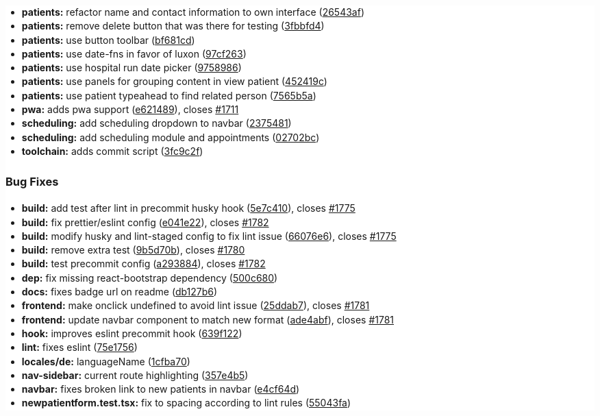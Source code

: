 * **patients:** refactor name and contact information to  own interface ([26543af](https://github.com/HospitalRun/hospitalrun-frontend/commit/26543af294581974d02bf528c3acb69666c69bbf))
* **patients:** remove delete button that was there for testing ([3fbbfd4](https://github.com/HospitalRun/hospitalrun-frontend/commit/3fbbfd458175d06e8b98f941e91fcd744d990d92))
* **patients:** use button toolbar ([bf681cd](https://github.com/HospitalRun/hospitalrun-frontend/commit/bf681cd6e0eff9b4da6e301991f7eb1fee2e31c6))
* **patients:** use date-fns in favor of luxon ([97cf263](https://github.com/HospitalRun/hospitalrun-frontend/commit/97cf2636e987bf219f7a8836aaf04e63c98b59be))
* **patients:** use hospital run date picker ([9758986](https://github.com/HospitalRun/hospitalrun-frontend/commit/97589861aa4fc5e98052f7946befcff8b9c718fb))
* **patients:** use panels for grouping content in view patient ([452419c](https://github.com/HospitalRun/hospitalrun-frontend/commit/452419c8dccce23aa12df1518e2e641031b63d85))
* **patients:** use patient typeahead to find related person ([7565b5a](https://github.com/HospitalRun/hospitalrun-frontend/commit/7565b5ab071874eb6dae8a2c32b6b558698cacd3))
* **pwa:** adds pwa support ([e621489](https://github.com/HospitalRun/hospitalrun-frontend/commit/e6214893e5f7c869a8db388988b8bd255324b491)), closes [#1711](https://github.com/HospitalRun/hospitalrun-frontend/issues/1711)
* **scheduling:** add scheduling dropdown to navbar ([2375481](https://github.com/HospitalRun/hospitalrun-frontend/commit/2375481d2320338c9ba90e49a82f57ac4d6045e2))
* **scheduling:** add scheduling module and appointments ([02702bc](https://github.com/HospitalRun/hospitalrun-frontend/commit/02702bce291c03023e2b7a821cc970f89c5cd3a9))
* **toolchain:** adds commit script ([3fc9c2f](https://github.com/HospitalRun/hospitalrun-frontend/commit/3fc9c2fc661104f898d1533c057ea3f0388965ff))


### Bug Fixes

* **build:** add test after lint in precommit husky hook ([5e7c410](https://github.com/HospitalRun/hospitalrun-frontend/commit/5e7c41002a4e3afc160798264bf88498808f155f)), closes [#1775](https://github.com/HospitalRun/hospitalrun-frontend/issues/1775)
* **build:** fix prettier/eslint config ([e041e22](https://github.com/HospitalRun/hospitalrun-frontend/commit/e041e221bb09bcec280e17b14138d5d311ebd8c5)), closes [#1782](https://github.com/HospitalRun/hospitalrun-frontend/issues/1782)
* **build:** modify husky and lint-staged config to fix lint issue ([66076e6](https://github.com/HospitalRun/hospitalrun-frontend/commit/66076e63c39826f6099e439433f843a864ce255c)), closes [#1775](https://github.com/HospitalRun/hospitalrun-frontend/issues/1775)
* **build:** remove extra test ([9b5d70b](https://github.com/HospitalRun/hospitalrun-frontend/commit/9b5d70b2a0575fff2ee6afb40b0b42135b88f90e)), closes [#1780](https://github.com/HospitalRun/hospitalrun-frontend/issues/1780)
* **build:** test precommit config ([a293884](https://github.com/HospitalRun/hospitalrun-frontend/commit/a2938847b5196b6d9dee2864106aa983df1773b9)), closes [#1782](https://github.com/HospitalRun/hospitalrun-frontend/issues/1782)
* **dep:** fix missing react-bootstrap dependency ([500c680](https://github.com/HospitalRun/hospitalrun-frontend/commit/500c680795a3b98c7b3e99a3b35058848c8c3a5e))
* **docs:** fixes badge url on readme ([db127b6](https://github.com/HospitalRun/hospitalrun-frontend/commit/db127b6b3d4587fdb49fe568b74841fbdf3e74f3))
* **frontend:** make onclick undefined to avoid lint issue ([25ddab7](https://github.com/HospitalRun/hospitalrun-frontend/commit/25ddab75d0c5e1e56ff35a085f56f43d675dd10b)), closes [#1781](https://github.com/HospitalRun/hospitalrun-frontend/issues/1781)
* **frontend:** update navbar component to match new format ([ade4abf](https://github.com/HospitalRun/hospitalrun-frontend/commit/ade4abffd62411aa461f90eeddc85ab0df4b23b6)), closes [#1781](https://github.com/HospitalRun/hospitalrun-frontend/issues/1781)
* **hook:** improves eslint precommit hook ([639f122](https://github.com/HospitalRun/hospitalrun-frontend/commit/639f122b11e6eee2953d0ad40db6edbd22b82f61))
* **lint:** fixes eslint ([75e1756](https://github.com/HospitalRun/hospitalrun-frontend/commit/75e175665ef744cac1d6ea639e0a732a4c566d7b))
* **locales/de:** languageName ([1cfba70](https://github.com/HospitalRun/hospitalrun-frontend/commit/1cfba70a937ae0eced0baec836ac52cfb4373a76))
* **nav-sidebar:** current route highlighting ([357e4b5](https://github.com/HospitalRun/hospitalrun-frontend/commit/357e4b5679096ed53a628c8cc7b60e1b90196b78))
* **navbar:** fixes broken link to new patients in navbar ([e4cf64d](https://github.com/HospitalRun/hospitalrun-frontend/commit/e4cf64d44ce1c6b9baabff08cb86d557f7a5688c))
* **newpatientform.test.tsx:** fix to spacing according to lint rules ([55043fa](https://github.com/HospitalRun/hospitalrun-frontend/commit/55043fad76c5c0ab053941a866598a6d53619c4c))
